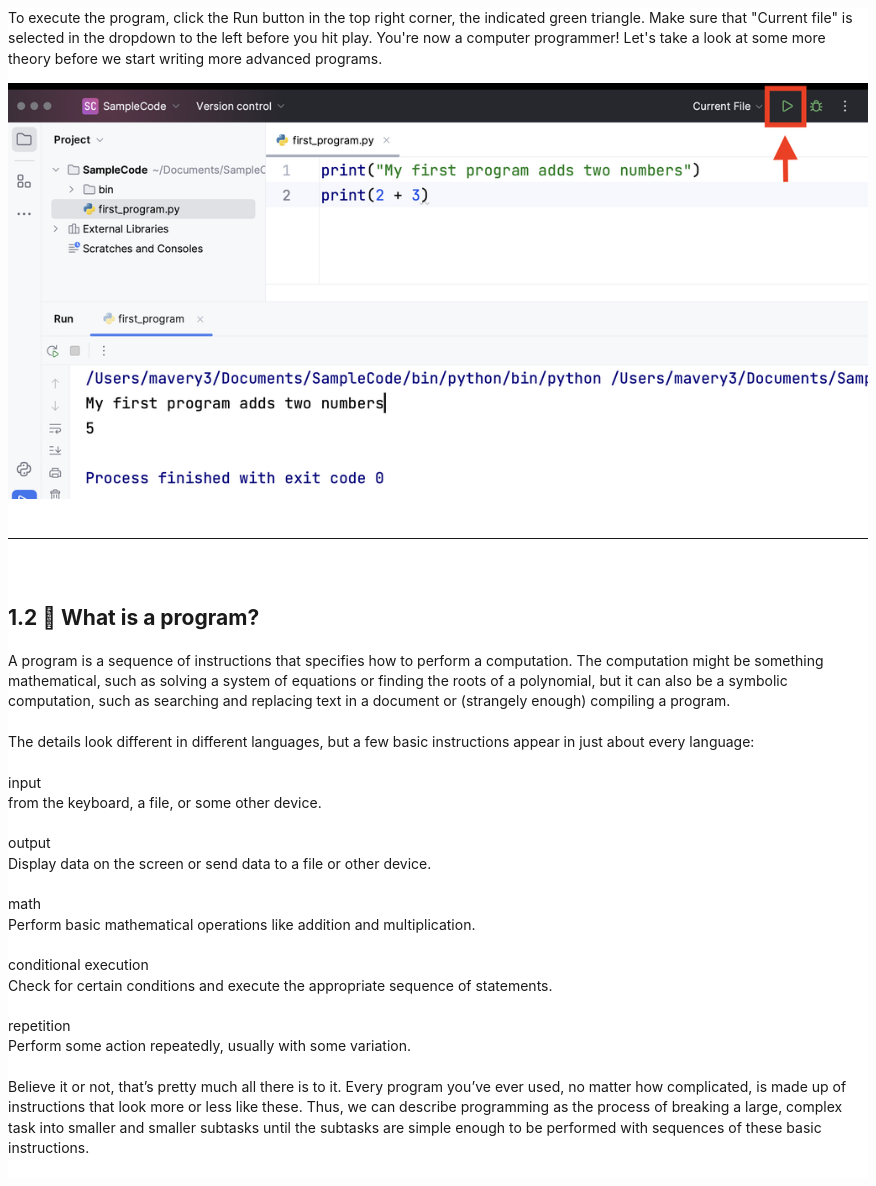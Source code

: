 
To execute the program, click the <span>Run</span> button in the top right corner, the indicated green triangle. Make sure that "Current file" is selected in the dropdown to the left before you hit play. You're now a computer programmer! Let's take a look at some more theory before we start writing more advanced programs.

![Running code from a file (script mode)](resources/Chapter-1/01-02-running-a-script.png)
<br>
<br>
<hr>
<br>

## 1.2 🤔 What is a program?

A <span>program</span> is a sequence of instructions that specifies how to perform a computation. The computation might be something mathematical, such as solving a system of equations or finding the roots of a polynomial, but it can also be a symbolic computation, such as searching and replacing text in a document or (strangely enough) compiling a program.
<br><br>
The details look different in different languages, but a few basic instructions appear in just about every language:
<br><br>
<span>input</span>\
 from the keyboard, a file, or some other device.
<br><br>
<span>output</span>\
Display data on the screen or send data to a file or other device.
<br><br>
<span>math</span>\
Perform basic mathematical operations like addition and multiplication.
<br><br>
<span>conditional execution</span>\
Check for certain conditions and execute the appropriate sequence of statements.
<br><br>
<span>repetition</span>\
Perform some action repeatedly, usually with some variation.
<br><br>
Believe it or not, that’s pretty much all there is to it. Every program you’ve ever used, no matter how complicated, is made up of instructions that look more or less like these. Thus, we can describe programming as the process of breaking a large, complex task into smaller and smaller subtasks until the subtasks are simple enough to be performed with sequences of these basic instructions.
<br><br>